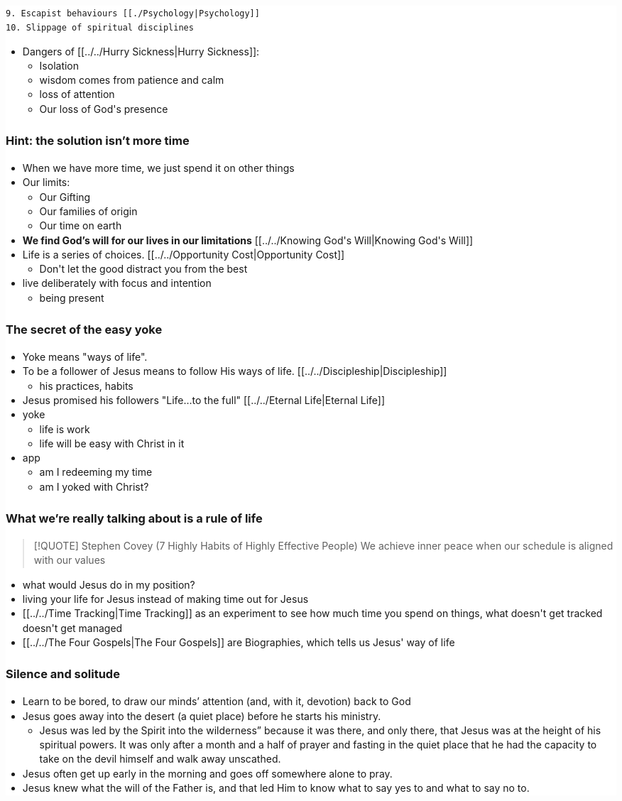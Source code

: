 	9. Escapist behaviours [[./Psychology|Psychology]]
	10. Slippage of spiritual disciplines
- Dangers of [[../../Hurry Sickness|Hurry Sickness]]:
	- Isolation
	- wisdom comes from patience and calm
	- loss of attention
	- Our loss of God's presence

### Hint: the solution isn’t more time
- When we have more time, we just spend it on other things
- Our limits:
	- Our Gifting 
	- Our families of origin
	- Our time on earth 
- **We find God’s will for our lives in our limitations**  [[../../Knowing God's Will|Knowing God's Will]]
- Life is a series of choices. [[../../Opportunity Cost|Opportunity Cost]]
	- Don't let the good distract you from the best
- live deliberately with focus and intention
	- being present

### The secret of the easy yoke
- Yoke means "ways of life".
- To be a follower of Jesus means to follow His ways of life. [[../../Discipleship|Discipleship]]
	- his practices, habits
- Jesus promised his followers "Life...to the full" [[../../Eternal Life|Eternal Life]]
- yoke
	- life is work
	- life will be easy with Christ in it
- app
	- am I redeeming my time
	- am I yoked with Christ?

### What we’re really talking about is a rule of life

> [!QUOTE] Stephen Covey (7 Highly Habits of Highly Effective People)
> We achieve inner peace when our schedule is aligned with our values
- what would Jesus do in my position?
- living your life for Jesus instead of making time out for Jesus
- [[../../Time Tracking|Time Tracking]] as an experiment to see how much time you spend on things, what doesn't get tracked doesn't get managed
- [[../../The Four Gospels|The Four Gospels]] are Biographies, which tells us Jesus' way of life 

### Silence and solitude
- Learn to be bored, to draw our minds’ attention (and, with it, devotion) back to God
- Jesus goes away into the desert (a quiet place) before he starts his ministry.
	- Jesus was led by the Spirit into the wilderness” because it was there, and only there, that Jesus was at the height of his spiritual powers. It was only after a month and a half of prayer and fasting in the quiet place that he had the capacity to take on the devil himself and walk away unscathed.
- Jesus often get up early in the morning and goes off somewhere alone to pray.
- Jesus knew what the will of the Father is, and that led Him to know what to say yes to and what to say no to.


[^1]: Carl Honore, In Praise of Slowness: Challenging the Cult of Speed, 22